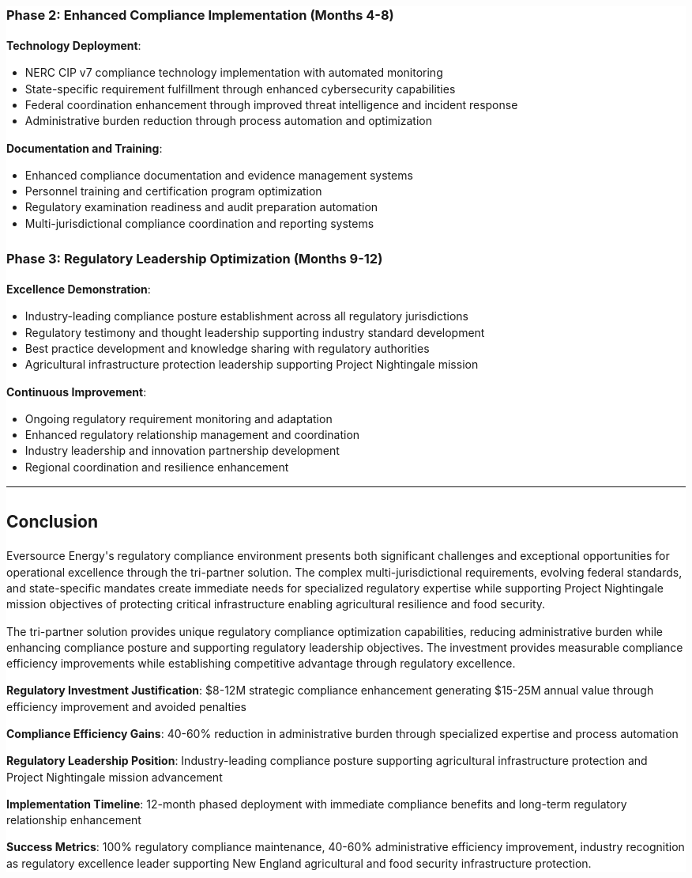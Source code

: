 ### Phase 2: Enhanced Compliance Implementation (Months 4-8)
**Technology Deployment**:
- NERC CIP v7 compliance technology implementation with automated monitoring
- State-specific requirement fulfillment through enhanced cybersecurity capabilities
- Federal coordination enhancement through improved threat intelligence and incident response
- Administrative burden reduction through process automation and optimization

**Documentation and Training**:
- Enhanced compliance documentation and evidence management systems
- Personnel training and certification program optimization
- Regulatory examination readiness and audit preparation automation
- Multi-jurisdictional compliance coordination and reporting systems

### Phase 3: Regulatory Leadership Optimization (Months 9-12)
**Excellence Demonstration**:
- Industry-leading compliance posture establishment across all regulatory jurisdictions
- Regulatory testimony and thought leadership supporting industry standard development
- Best practice development and knowledge sharing with regulatory authorities
- Agricultural infrastructure protection leadership supporting Project Nightingale mission

**Continuous Improvement**:
- Ongoing regulatory requirement monitoring and adaptation
- Enhanced regulatory relationship management and coordination
- Industry leadership and innovation partnership development
- Regional coordination and resilience enhancement

---

## Conclusion

Eversource Energy's regulatory compliance environment presents both significant challenges and exceptional opportunities for operational excellence through the tri-partner solution. The complex multi-jurisdictional requirements, evolving federal standards, and state-specific mandates create immediate needs for specialized regulatory expertise while supporting Project Nightingale mission objectives of protecting critical infrastructure enabling agricultural resilience and food security.

The tri-partner solution provides unique regulatory compliance optimization capabilities, reducing administrative burden while enhancing compliance posture and supporting regulatory leadership objectives. The investment provides measurable compliance efficiency improvements while establishing competitive advantage through regulatory excellence.

**Regulatory Investment Justification**: $8-12M strategic compliance enhancement generating $15-25M annual value through efficiency improvement and avoided penalties

**Compliance Efficiency Gains**: 40-60% reduction in administrative burden through specialized expertise and process automation

**Regulatory Leadership Position**: Industry-leading compliance posture supporting agricultural infrastructure protection and Project Nightingale mission advancement

**Implementation Timeline**: 12-month phased deployment with immediate compliance benefits and long-term regulatory relationship enhancement

**Success Metrics**: 100% regulatory compliance maintenance, 40-60% administrative efficiency improvement, industry recognition as regulatory excellence leader supporting New England agricultural and food security infrastructure protection.